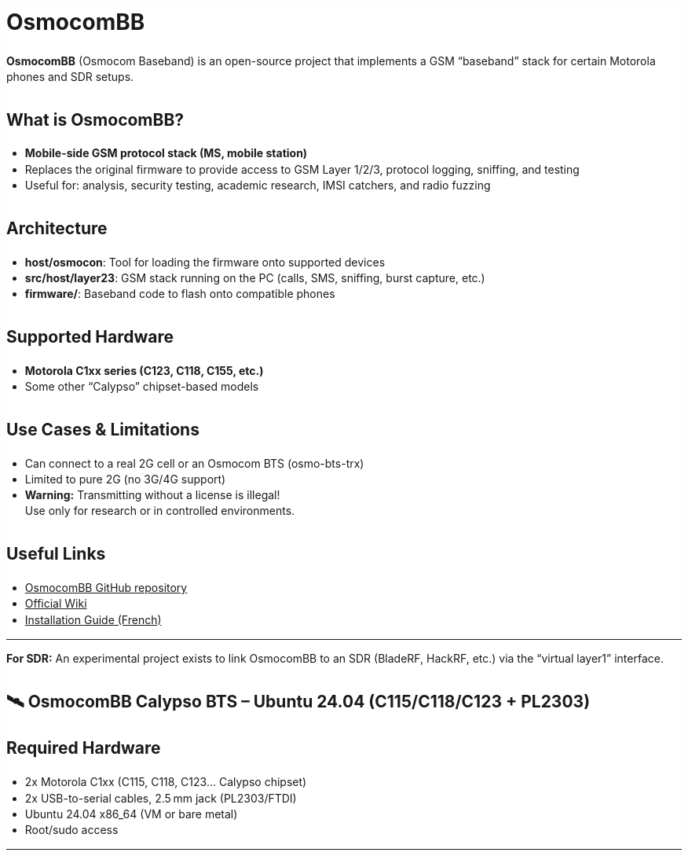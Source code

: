 # OsmocomBB

**OsmocomBB** (Osmocom Baseband) is an open-source project that implements a GSM “baseband” stack for certain Motorola phones and SDR setups.

## What is OsmocomBB?

- **Mobile-side GSM protocol stack (MS, mobile station)**
- Replaces the original firmware to provide access to GSM Layer 1/2/3, protocol logging, sniffing, and testing
- Useful for: analysis, security testing, academic research, IMSI catchers, and radio fuzzing

## Architecture

- **host/osmocon**: Tool for loading the firmware onto supported devices
- **src/host/layer23**: GSM stack running on the PC (calls, SMS, sniffing, burst capture, etc.)
- **firmware/**: Baseband code to flash onto compatible phones

## Supported Hardware

- **Motorola C1xx series (C123, C118, C155, etc.)**
- Some other “Calypso” chipset-based models

## Use Cases & Limitations

- Can connect to a real 2G cell or an Osmocom BTS (osmo-bts-trx)
- Limited to pure 2G (no 3G/4G support)
- **Warning:** Transmitting without a license is illegal!  
  Use only for research or in controlled environments.

## Useful Links

- [OsmocomBB GitHub repository](https://github.com/osmocom/osmocom-bb)
- [Official Wiki](https://osmocom.org/projects/baseband/wiki/OsmocomBB)
- [Installation Guide (French)](https://www.lafabriquedunet.fr/blog/osmocombb-guide/)

---

**For SDR:** An experimental project exists to link OsmocomBB to an SDR (BladeRF, HackRF, etc.) via the “virtual layer1” interface.

## 🛰️ OsmocomBB Calypso BTS – Ubuntu 24.04 (C115/C118/C123 + PL2303)

## Required Hardware

* 2x Motorola C1xx (C115, C118, C123… Calypso chipset)
* 2x USB-to-serial cables, 2.5 mm jack (PL2303/FTDI)
* Ubuntu 24.04 x86\_64 (VM or bare metal)
* Root/sudo access

---